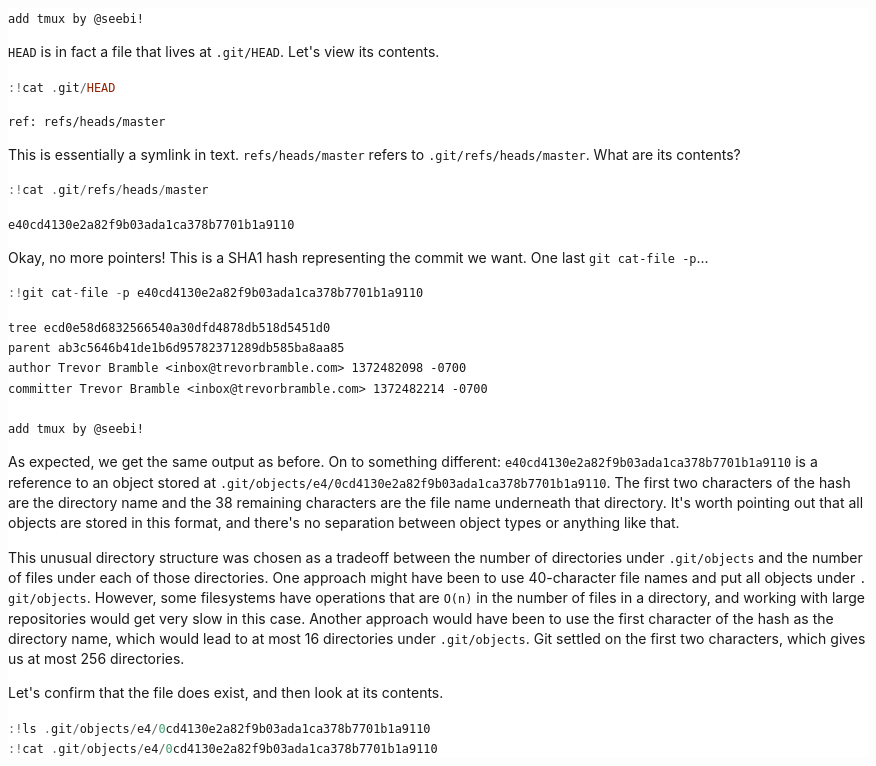     add tmux by @seebi!


`HEAD` is in fact a file that lives at `.git/HEAD`. Let's view its contents.


```haskell
:!cat .git/HEAD
```


    ref: refs/heads/master


This is essentially a symlink in text. `refs/heads/master` refers to `.git/refs/heads/master`. What are its contents?


```haskell
:!cat .git/refs/heads/master
```


    e40cd4130e2a82f9b03ada1ca378b7701b1a9110


Okay, no more pointers! This is a SHA1 hash representing the commit we want. One last `git cat-file -p`...


```haskell
:!git cat-file -p e40cd4130e2a82f9b03ada1ca378b7701b1a9110
```


    tree ecd0e58d6832566540a30dfd4878db518d5451d0
    parent ab3c5646b41de1b6d95782371289db585ba8aa85
    author Trevor Bramble <inbox@trevorbramble.com> 1372482098 -0700
    committer Trevor Bramble <inbox@trevorbramble.com> 1372482214 -0700
    
    add tmux by @seebi!


As expected, we get the same output as before. On to something different: `e40cd4130e2a82f9b03ada1ca378b7701b1a9110` is a reference to an object stored at `.git/objects/e4/0cd4130e2a82f9b03ada1ca378b7701b1a9110`. The first two characters of the hash are the directory name and the 38 remaining characters are the file name underneath that directory. It's worth pointing out that all objects are stored in this format, and there's no separation between object types or anything like that.

This unusual directory structure was chosen as a tradeoff between the number of directories under `.git/objects` and the number of files under each of those directories. One approach might have been to use 40-character file names and put all objects under `.git/objects`. However, some filesystems have operations that are `O(n)` in the number of files in a directory, and working with large repositories would get very slow in this case. Another approach would have been to use the first character of the hash as the directory name, which would lead to at most 16 directories under `.git/objects`. Git settled on the first two characters, which gives us at most 256 directories.

Let's confirm that the file does exist, and then look at its contents.


```haskell
:!ls .git/objects/e4/0cd4130e2a82f9b03ada1ca378b7701b1a9110
:!cat .git/objects/e4/0cd4130e2a82f9b03ada1ca378b7701b1a9110
```
